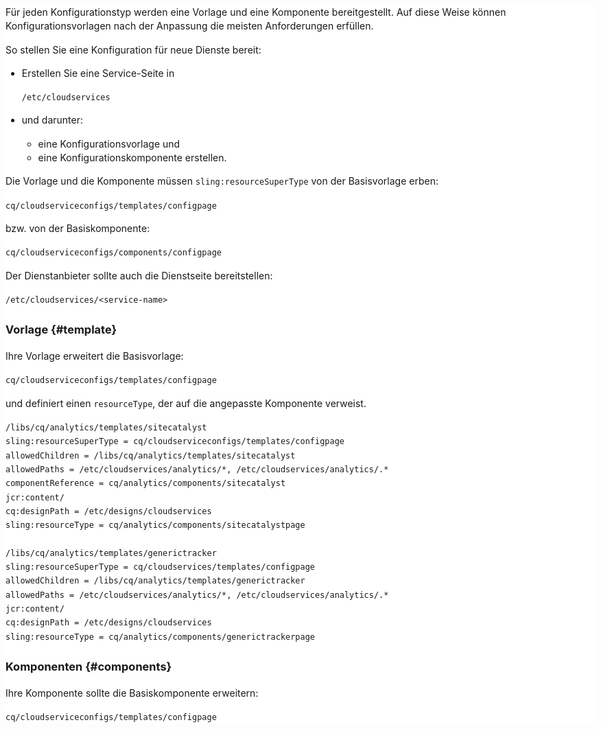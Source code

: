 Für jeden Konfigurationstyp werden eine Vorlage und eine Komponente bereitgestellt. Auf diese Weise können Konfigurationsvorlagen nach der Anpassung die meisten Anforderungen erfüllen.

So stellen Sie eine Konfiguration für neue Dienste bereit:

* Erstellen Sie eine Service-Seite in

   `/etc/cloudservices`

* und darunter:

   * eine Konfigurationsvorlage und
   * eine Konfigurationskomponente erstellen.

Die Vorlage und die Komponente müssen `sling:resourceSuperType` von der Basisvorlage erben:

`cq/cloudserviceconfigs/templates/configpage`

bzw. von der Basiskomponente:

`cq/cloudserviceconfigs/components/configpage`

Der Dienstanbieter sollte auch die Dienstseite bereitstellen:

`/etc/cloudservices/<service-name>`

### Vorlage {#template}

Ihre Vorlage erweitert die Basisvorlage:

`cq/cloudserviceconfigs/templates/configpage`

und definiert einen `resourceType`, der auf die angepasste Komponente verweist.

```xml
/libs/cq/analytics/templates/sitecatalyst
sling:resourceSuperType = cq/cloudserviceconfigs/templates/configpage
allowedChildren = /libs/cq/analytics/templates/sitecatalyst
allowedPaths = /etc/cloudservices/analytics/*, /etc/cloudservices/analytics/.*
componentReference = cq/analytics/components/sitecatalyst
jcr:content/
cq:designPath = /etc/designs/cloudservices
sling:resourceType = cq/analytics/components/sitecatalystpage

/libs/cq/analytics/templates/generictracker
sling:resourceSuperType = cq/cloudservices/templates/configpage
allowedChildren = /libs/cq/analytics/templates/generictracker
allowedPaths = /etc/cloudservices/analytics/*, /etc/cloudservices/analytics/.*
jcr:content/
cq:designPath = /etc/designs/cloudservices
sling:resourceType = cq/analytics/components/generictrackerpage
```

### Komponenten {#components}

Ihre Komponente sollte die Basiskomponente erweitern:

`cq/cloudserviceconfigs/templates/configpage`
